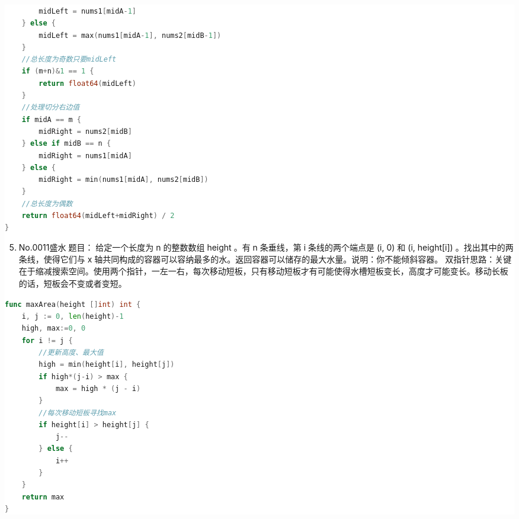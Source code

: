 ```Go
        midLeft = nums1[midA-1]
    } else {
        midLeft = max(nums1[midA-1], nums2[midB-1])
    }
    //总长度为奇数只要midLeft
    if (m+n)&1 == 1 {
        return float64(midLeft)
    }
    //处理切分右边值
    if midA == m {
        midRight = nums2[midB]
    } else if midB == n {
        midRight = nums1[midA]
    } else {
        midRight = min(nums1[midA], nums2[midB])
    }
    //总长度为偶数
    return float64(midLeft+midRight) / 2
}
```
5. No.0011盛水
题目：
给定一个长度为 n 的整数数组 height 。有 n 条垂线，第 i 条线的两个端点是 (i, 0) 和 (i, height[i]) 。找出其中的两条线，使得它们与 x 轴共同构成的容器可以容纳最多的水。返回容器可以储存的最大水量。说明：你不能倾斜容器。
双指针思路：关键在于缩减搜索空间。使用两个指针，一左一右，每次移动短板，只有移动短板才有可能使得水槽短板变长，高度才可能变长。移动长板的话，短板会不变或者变短。
```Go
func maxArea(height []int) int {
    i, j := 0, len(height)-1
    high, max:=0, 0
    for i != j {
        //更新高度、最大值
        high = min(height[i], height[j])
        if high*(j-i) > max {
            max = high * (j - i)
        }
        //每次移动短板寻找max
        if height[i] > height[j] {
            j--
        } else {
            i++
        }
    }
    return max
}
```

